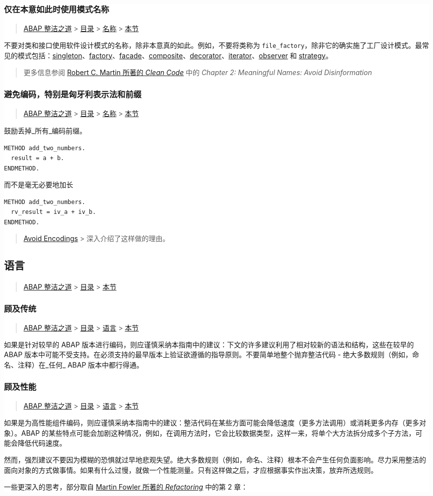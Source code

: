 ### 仅在本意如此时使用模式名称

> [ABAP 整洁之道](#abap-整洁之道) > [目录](#目录) > [名称](#名称) > [本节](#仅在本意如此时使用模式名称)

不要对类和接口使用软件设计模式的名称，除非本意真的如此。例如，不要将类称为 `file_factory`，除非它的确实施了工厂设计模式。最常见的模式包括：[singleton](https://en.wikipedia.org/wiki/Singleton_pattern)、[factory](https://en.wikipedia.org/wiki/Factory_method_pattern)、[facade](https://en.wikipedia.org/wiki/Facade_pattern)、[composite](https://en.wikipedia.org/wiki/Composite_pattern)、[decorator](https://en.wikipedia.org/wiki/Decorator_pattern)、[iterator](https://en.wikipedia.org/wiki/Iterator_pattern)、[observer](https://en.wikipedia.org/wiki/Observer_pattern) 和 [strategy](https://en.wikipedia.org/wiki/Strategy_pattern)。

> 更多信息参阅 [Robert C. Martin 所著的 _Clean Code_] 中的 _Chapter 2: Meaningful Names: Avoid Disinformation_

### 避免编码，特别是匈牙利表示法和前缀

> [ABAP 整洁之道](#abap-整洁之道) > [目录](#目录) > [名称](#名称) > [本节](#避免编码特别是匈牙利表示法和前缀)

鼓励丢掉_所有_编码前缀。

```ABAP
METHOD add_two_numbers.
  result = a + b.
ENDMETHOD.
```

而不是毫无必要地加长

```ABAP
METHOD add_two_numbers.
  rv_result = iv_a + iv_b.
ENDMETHOD.
```

> [Avoid Encodings](sub-sections/AvoidEncodings.md) > 深入介绍了这样做的理由。

## 语言

> [ABAP 整洁之道](#abap-整洁之道) > [目录](#目录) > [本节](#语言)

### 顾及传统

> [ABAP 整洁之道](#abap-整洁之道) > [目录](#目录) > [语言](#语言) > [本节](#顾及传统)

如果是针对较早的 ABAP 版本进行编码，则应谨慎采纳本指南中的建议：下文的许多建议利用了相对较新的语法和结构，这些在较早的 ABAP 版本中可能不受支持。在必须支持的最早版本上验证欲遵循的指导原则。不要简单地整个抛弃整洁代码 - 绝大多数规则（例如，命名、注释）在_任何_ ABAP 版本中都行得通。

### 顾及性能

> [ABAP 整洁之道](#abap-整洁之道) > [目录](#目录) > [语言](#语言) > [本节](#顾及性能)

如果是为高性能组件编码，则应谨慎采纳本指南中的建议：整洁代码在某些方面可能会降低速度（更多方法调用）或消耗更多内存（更多对象）。ABAP 的某些特点可能会加剧这种情况，例如，在调用方法时，它会比较数据类型，这样一来，将单个大方法拆分成多个子方法，可能会降低代码速度。

然而，强烈建议不要因为模糊的恐惧就过早地悲观失望。绝大多数规则（例如，命名、注释）根本不会产生任何负面影响。尽力采用整洁的面向对象的方式做事情。如果有什么过慢，就做一个性能测量。只有这样做之后，才应根据事实作出决策，放弃所选规则。

一些更深入的思考，部分取自 [Martin Fowler 所著的 _Refactoring_](https://martinfowler.com/books/refactoring.html) 中的第 2 章：


[Robert C. Martin 所著的 _Clean Code_]: https://www.oreilly.com/library/view/clean-code/9780136083238/